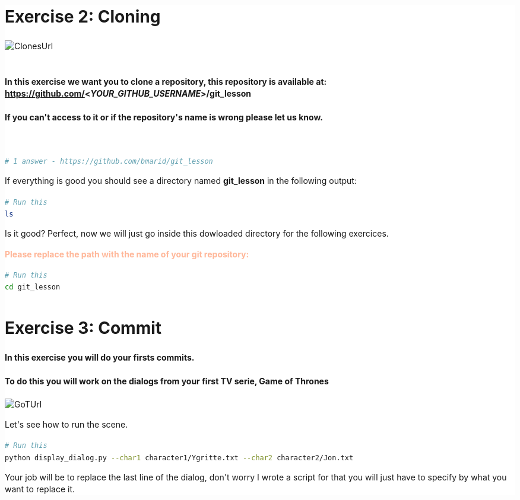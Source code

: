# Exercise 2: Cloning
![ClonesUrl](https://media.giphy.com/media/9x6fPJVGpq9HO/giphy.gif "amazing")
<br/>
<br/>
#### In this exercise we want you to clone a repository, this repository is available at: https://github.com/<_YOUR_GITHUB_USERNAME_>/git_lesson
#### If you can't access to it or if the repository's name is wrong please let us know.
<br/>


```bash
# 1 answer - https://github.com/bmarid/git_lesson

```

If everything is good you should see a directory named **git_lesson** in the following output:


```bash
# Run this
ls
```

Is it good? Perfect, now we will just go inside this dowloaded directory for the following exercices. 

**<font color='#ffb799'>Please replace the path with the name of your git repository:</font>**


```bash
# Run this
cd git_lesson
```

# Exercise 3: Commit
#### In this exercise you will do your firsts commits.
#### To do this you will work on the dialogs from your first TV serie, **Game of Thrones**
![GoTUrl](https://media.giphy.com/media/irPZPoUOtn2tq/giphy.gif "You know...")

Let's see how to run the scene.


```bash
# Run this
python display_dialog.py --char1 character1/Ygritte.txt --char2 character2/Jon.txt
```

Your job will be to replace the last line of the dialog, don't worry I wrote a script for that you will just have to specify by what you want to replace it.
